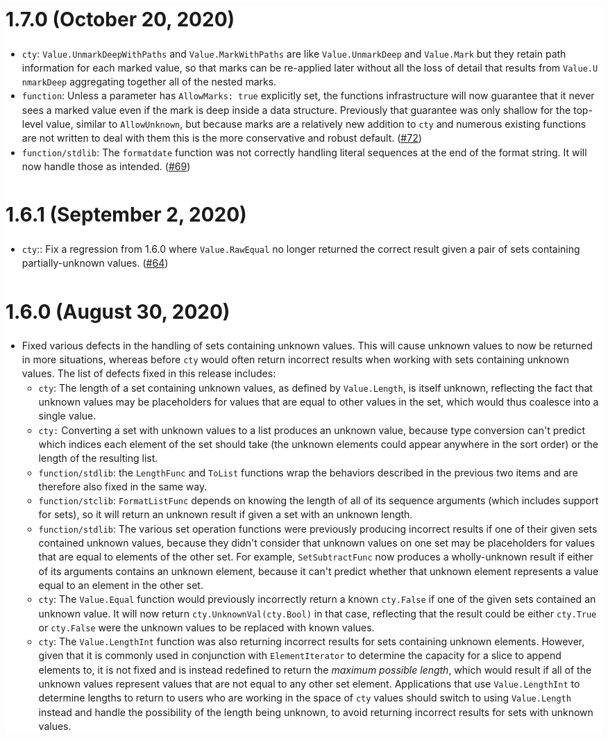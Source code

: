# 1.7.0 (October 20, 2020)

* `cty`: `Value.UnmarkDeepWithPaths` and `Value.MarkWithPaths` are like `Value.UnmarkDeep` and `Value.Mark` but they retain path information for each marked value, so that marks can be re-applied later without all the loss of detail that results from `Value.UnmarkDeep` aggregating together all of the nested marks.
* `function`: Unless a parameter has `AllowMarks: true` explicitly set, the functions infrastructure will now guarantee that it never sees a marked value even if the mark is deep inside a data structure. Previously that guarantee was only shallow for the top-level value, similar to `AllowUnknown`, but because marks are a relatively new addition to `cty` and numerous existing functions are not written to deal with them this is the more conservative and robust default. ([#72](https://github.com/zclconf/go-cty/pull/72))
* `function/stdlib`: The `formatdate` function was not correctly handling literal sequences at the end of the format string. It will now handle those as intended. ([#69](https://github.com/zclconf/go-cty/pull/69))

# 1.6.1 (September 2, 2020)

* `cty`:: Fix a regression from 1.6.0 where `Value.RawEqual` no longer returned the correct result given a pair of sets containing partially-unknown values. ([#64](https://github.com/zclconf/go-cty/pull/64))

# 1.6.0 (August 30, 2020)

* Fixed various defects in the handling of sets containing unknown values. This will cause unknown values to now be returned in more situations, whereas before `cty` would often return incorrect results when working with sets containing unknown values. The list of defects fixed in this release includes:
    - `cty`: The length of a set containing unknown values, as defined by `Value.Length`, is itself unknown, reflecting the fact that unknown values may be placeholders for values that are equal to other values in the set, which would thus coalesce into a single value.
    - `cty:` Converting a set with unknown values to a list produces an unknown value, because type conversion can't predict which indices each element of the set should take (the unknown elements could appear anywhere in the sort order) or the length of the resulting list.
    - `function/stdlib`: the `LengthFunc` and `ToList` functions wrap the behaviors described in the previous two items and are therefore also fixed in the same way.
    - `function/stclib`: `FormatListFunc` depends on knowing the length of all of its sequence arguments (which includes support for sets), so it will return an unknown result if given a set with an unknown length.
    - `function/stdlib`: The various set operation functions were previously producing incorrect results if one of their given sets contained unknown values, because they didn't consider that unknown values on one set may be placeholders for values that are equal to elements of the other set. For example, `SetSubtractFunc` now produces a wholly-unknown result if either of its arguments contains an unknown element, because it can't predict whether that unknown element represents a value equal to an element in the other set.
    - `cty`: The `Value.Equal` function would previously incorrectly return a known `cty.False` if one of the given sets contained an unknown value. It will now return `cty.UnknownVal(cty.Bool)` in that case, reflecting that the result could be either `cty.True` or `cty.False` were the unknown values to be replaced with known values.
    - `cty`: The `Value.LengthInt` function was also returning incorrect results for sets containing unknown elements. However, given that it is commonly used in conjunction with `ElementIterator` to determine the capacity for a slice to append elements to, it is not fixed and is instead redefined to return the _maximum possible length_, which would result if all of the unknown values represent values that are not equal to any other set element. Applications that use `Value.LengthInt` to determine lengths to return to users who are working in the space of `cty` values should switch to using `Value.Length` instead and handle the possibility of the length being unknown, to avoid returning incorrect results for sets with unknown values.
